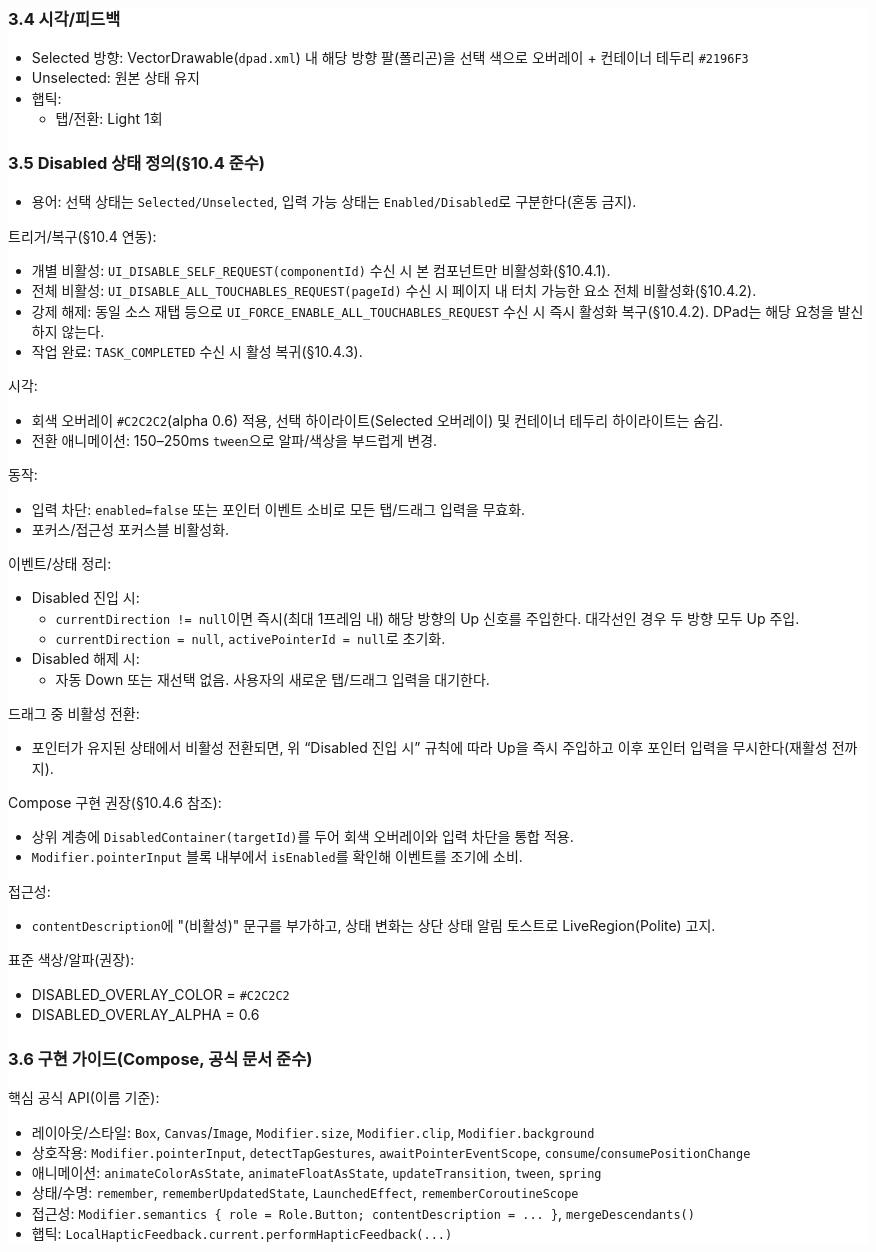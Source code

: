 ### 3.4 시각/피드백
- Selected 방향: VectorDrawable(`dpad.xml`) 내 해당 방향 팔(폴리곤)을 선택 색으로 오버레이 + 컨테이너 테두리 `#2196F3`
- Unselected: 원본 상태 유지
- 햅틱:
  - 탭/전환: Light 1회

### 3.5 Disabled 상태 정의(§10.4 준수)

- 용어: 선택 상태는 `Selected/Unselected`, 입력 가능 상태는 `Enabled/Disabled`로 구분한다(혼동 금지).

트리거/복구(§10.4 연동):
- 개별 비활성: `UI_DISABLE_SELF_REQUEST(componentId)` 수신 시 본 컴포넌트만 비활성화(§10.4.1).
- 전체 비활성: `UI_DISABLE_ALL_TOUCHABLES_REQUEST(pageId)` 수신 시 페이지 내 터치 가능한 요소 전체 비활성화(§10.4.2).
- 강제 해제: 동일 소스 재탭 등으로 `UI_FORCE_ENABLE_ALL_TOUCHABLES_REQUEST` 수신 시 즉시 활성화 복구(§10.4.2). DPad는 해당 요청을 발신하지 않는다.
- 작업 완료: `TASK_COMPLETED` 수신 시 활성 복귀(§10.4.3).

시각:
- 회색 오버레이 `#C2C2C2`(alpha 0.6) 적용, 선택 하이라이트(Selected 오버레이) 및 컨테이너 테두리 하이라이트는 숨김.
- 전환 애니메이션: 150–250ms `tween`으로 알파/색상을 부드럽게 변경.

동작:
- 입력 차단: `enabled=false` 또는 포인터 이벤트 소비로 모든 탭/드래그 입력을 무효화.
- 포커스/접근성 포커스블 비활성화.

이벤트/상태 정리:
- Disabled 진입 시:
  - `currentDirection != null`이면 즉시(최대 1프레임 내) 해당 방향의 Up 신호를 주입한다. 대각선인 경우 두 방향 모두 Up 주입.
  - `currentDirection = null`, `activePointerId = null`로 초기화.
- Disabled 해제 시:
  - 자동 Down 또는 재선택 없음. 사용자의 새로운 탭/드래그 입력을 대기한다.

드래그 중 비활성 전환:
- 포인터가 유지된 상태에서 비활성 전환되면, 위 “Disabled 진입 시” 규칙에 따라 Up을 즉시 주입하고 이후 포인터 입력을 무시한다(재활성 전까지).

Compose 구현 권장(§10.4.6 참조):
- 상위 계층에 `DisabledContainer(targetId)`를 두어 회색 오버레이와 입력 차단을 통합 적용.
- `Modifier.pointerInput` 블록 내부에서 `isEnabled`를 확인해 이벤트를 조기에 소비.

접근성:
- `contentDescription`에 "(비활성)" 문구를 부가하고, 상태 변화는 상단 상태 알림 토스트로 LiveRegion(Polite) 고지.

표준 색상/알파(권장):
- DISABLED_OVERLAY_COLOR = `#C2C2C2`
- DISABLED_OVERLAY_ALPHA = 0.6

### 3.6 구현 가이드(Compose, 공식 문서 준수)
핵심 공식 API(이름 기준):
- 레이아웃/스타일: `Box`, `Canvas`/`Image`, `Modifier.size`, `Modifier.clip`, `Modifier.background`
- 상호작용: `Modifier.pointerInput`, `detectTapGestures`, `awaitPointerEventScope`, `consume`/`consumePositionChange`
- 애니메이션: `animateColorAsState`, `animateFloatAsState`, `updateTransition`, `tween`, `spring`
- 상태/수명: `remember`, `rememberUpdatedState`, `LaunchedEffect`, `rememberCoroutineScope`
- 접근성: `Modifier.semantics { role = Role.Button; contentDescription = ... }`, `mergeDescendants()`
- 햅틱: `LocalHapticFeedback.current.performHapticFeedback(...)`
